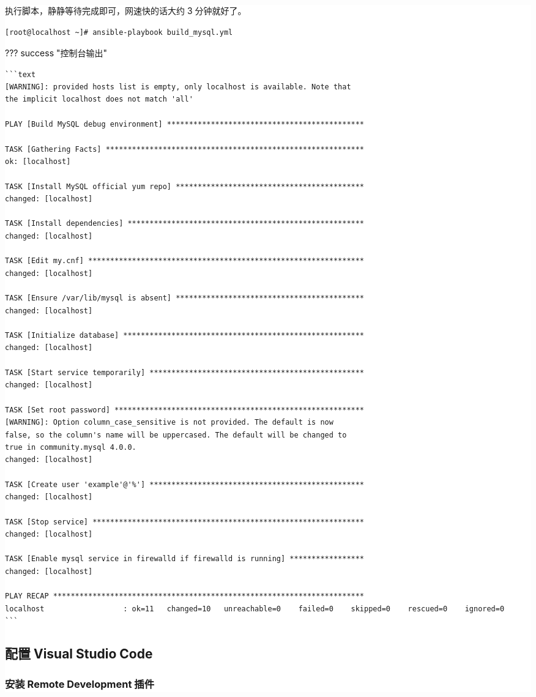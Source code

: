 执行脚本，静静等待完成即可，网速快的话大约 3 分钟就好了。

```console
[root@localhost ~]# ansible-playbook build_mysql.yml
```

??? success "控制台输出"

    ```text
    [WARNING]: provided hosts list is empty, only localhost is available. Note that
    the implicit localhost does not match 'all'

    PLAY [Build MySQL debug environment] *********************************************

    TASK [Gathering Facts] ***********************************************************
    ok: [localhost]

    TASK [Install MySQL official yum repo] *******************************************
    changed: [localhost]

    TASK [Install dependencies] ******************************************************
    changed: [localhost]

    TASK [Edit my.cnf] ***************************************************************
    changed: [localhost]

    TASK [Ensure /var/lib/mysql is absent] *******************************************
    changed: [localhost]

    TASK [Initialize database] *******************************************************
    changed: [localhost]

    TASK [Start service temporarily] *************************************************
    changed: [localhost]

    TASK [Set root password] *********************************************************
    [WARNING]: Option column_case_sensitive is not provided. The default is now
    false, so the column's name will be uppercased. The default will be changed to
    true in community.mysql 4.0.0.
    changed: [localhost]

    TASK [Create user 'example'@'%'] *************************************************
    changed: [localhost]

    TASK [Stop service] **************************************************************
    changed: [localhost]

    TASK [Enable mysql service in firewalld if firewalld is running] *****************
    changed: [localhost]

    PLAY RECAP ***********************************************************************
    localhost                  : ok=11   changed=10   unreachable=0    failed=0    skipped=0    rescued=0    ignored=0   
    ```

## 配置 Visual Studio Code

### 安装 Remote Development 插件
